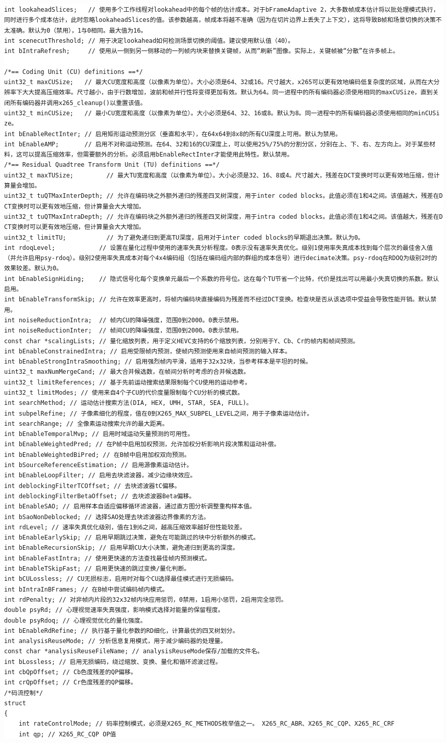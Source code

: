 	int lookaheadSlices;   // 使用多个工作线程对lookahead中的每个帧的估计成本。对于bFrameAdaptive 2，大多数帧成本估计将以批处理模式执行，同时进行多个成本估计，此时忽略lookaheadSlices的值。该参数越高，帧成本将越不准确（因为在切片边界上丢失了上下文），这将导致B帧和场景切换的决策不太准确。默认为0（禁用），1与0相同。最大值为16。
	int scenecutThreshold; // 用于决定lookahead如何检测场景切换的阈值。建议使用默认值（40）。
	int bIntraRefresh;	   // 使用从一侧到另一侧移动的一列帧内块来替换关键帧，从而“刷新”图像。实际上，关键帧被“分散”在许多帧上。
	
	/*== Coding Unit (CU) definitions ==*/
	uint32_t maxCUSize;	  // 最大CU宽度和高度（以像素为单位）。大小必须是64、32或16。尺寸越大，x265可以更有效地编码低复杂度的区域，从而在大分辨率下大大提高压缩效率。尺寸越小，由于行数增加，波前和帧并行性将变得更加有效。默认为64。同一进程中的所有编码器必须使用相同的maxCUSize，直到关闭所有编码器并调用x265_cleanup()以重置该值。
	uint32_t minCUSize;	  // 最小CU宽度和高度（以像素为单位）。大小必须是64、32、16或8。默认为8。同一进程中的所有编码器必须使用相同的minCUSize。
	int bEnableRectInter; // 启用矩形运动预测分区（垂直和水平），在64x64到8x8的所有CU深度上可用。默认为禁用。
	int bEnableAMP;		  // 启用不对称运动预测。在64、32和16的CU深度上，可以使用25%/75%的分割分区，分别在上、下、右、左方向上。对于某些材料，这可以提高压缩效率，但需要额外的分析。必须启用bEnableRectInter才能使用此特性。默认禁用。
	/*== Residual Quadtree Transform Unit (TU) definitions ==*/
	uint32_t maxTUSize;			// 最大TU宽度和高度（以像素为单位）。大小必须是32、16、8或4。尺寸越大，残差在DCT变换时可以更有效地压缩，但计算量会增加。
	uint32_t tuQTMaxInterDepth; // 允许在编码块之外额外递归的残差四叉树深度，用于inter coded blocks。此值必须在1和4之间。该值越大，残差在DCT变换时可以更有效地压缩，但计算量会大大增加。
	uint32_t tuQTMaxIntraDepth; // 允许在编码块之外额外递归的残差四叉树深度，用于intra coded blocks。此值必须在1和4之间。该值越大，残差在DCT变换时可以更有效地压缩，但计算量会大大增加。
	uint32_t limitTU;			// 为了避免递归到更高TU深度，启用对于inter coded blocks的早期退出决策。默认为0。
	int rdoqLevel;			  // 设置在量化过程中使用的速率失真分析程度。0表示没有速率失真优化。级别1使用率失真成本找到每个层次的最佳舍入值（并允许启用psy-rdoq）。级别2使用率失真成本对每个4x4编码组（包括在编码组内部的群组的成本信号）进行decimate决策。psy-rdoq在RDOQ为级别2时的效果较差。默认为0。
	int bEnableSignHiding;	  // 隐式信号化每个变换单元最后一个系数的符号位。这在每个TU节省一个比特，代价是找出可以用最小失真切换的系数。默认启用。
	int bEnableTransformSkip; // 允许在效率更高时，将帧内编码块直接编码为残差而不经过DCT变换。检查块是否从该选项中受益会导致性能开销。默认禁用。
	int noiseReductionIntra;  // 帧内CU的降噪强度，范围0到2000。0表示禁用。
	int noiseReductionInter;  // 帧间CU的降噪强度，范围0到2000。0表示禁用。
	const char *scalingLists; // 量化缩放列表，用于定义HEVC支持的6个缩放列表，分别用于Y、Cb、Cr的帧内和帧间预测。
	int bEnableConstrainedIntra; // 启用受限帧内预测，使帧内预测使用来自帧间预测的输入样本。
	int bEnableStrongIntraSmoothing; // 启用强烈帧内平滑，适用于32x32块，当参考样本是平坦的时候。
	uint32_t maxNumMergeCand; // 最大合并候选数，在帧间分析时考虑的合并候选数。
	uint32_t limitReferences; // 基于先前运动搜索结果限制每个CU使用的运动参考。
	uint32_t limitModes; // 使用来自4个子CU的代价度量限制每个CU分析的模式数。
	int searchMethod; // 运动估计搜索方法(DIA, HEX, UMH, STAR, SEA, FULL)。
	int subpelRefine; // 子像素细化的程度，值在0到X265_MAX_SUBPEL_LEVEL之间，用于子像素运动估计。
	int searchRange; // 全像素运动搜索允许的最大距离。
	int bEnableTemporalMvp; // 启用时域运动矢量预测的可用性。
	int bEnableWeightedPred; // 在P帧中启用加权预测，允许加权分析影响片段决策和运动补偿。
	int bEnableWeightedBiPred; // 在B帧中启用加权双向预测。
	int bSourceReferenceEstimation; // 启用源像素运动估计。
	int bEnableLoopFilter; // 启用去块滤波器，减少边缘块效应。
	int deblockingFilterTCOffset; // 去块滤波器tC偏移。
	int deblockingFilterBetaOffset; // 去块滤波器Beta偏移。
	int bEnableSAO; // 启用样本自适应偏移循环滤波器，通过直方图分析调整重构样本值。
	int bSaoNonDeblocked; // 选择SAO处理去块滤波器边界像素的方法。
	int rdLevel; // 速率失真优化级别，值在1到6之间，越高压缩效率越好但性能较差。
	int bEnableEarlySkip; // 启用早期跳过决策，避免在可能跳过的块中分析额外的模式。
	int bEnableRecursionSkip; // 启用早期CU大小决策，避免递归到更高的深度。
	int bEnableFastIntra; // 使用更快速的方法查找最佳帧内预测模式。
	int bEnableTSkipFast; // 启用更快速的跳过变换/量化判断。
	int bCULossless; // CU无损标志，启用时对每个CU选择最佳模式进行无损编码。
	int bIntraInBFrames; // 在B帧中尝试编码帧内模式。
	int rdPenalty; // 对非帧内片段的32x32帧内块应用惩罚，0禁用，1启用小惩罚，2启用完全惩罚。
	double psyRd; // 心理视觉速率失真强度，影响模式选择对能量的保留程度。
	double psyRdoq; // 心理视觉优化的量化强度。
	int bEnableRdRefine; // 执行基于量化参数的RD细化，计算最优的四叉树划分。
	int analysisReuseMode; // 分析信息复用模式，用于减少编码器的处理量。
	const char *analysisReuseFileName; // analysisReuseMode保存/加载的文件名。
	int bLossless; // 启用无损编码，绕过缩放、变换、量化和循环滤波过程。
	int cbQpOffset; // Cb色度残差的QP偏移。
	int crQpOffset; // Cr色度残差的QP偏移。
	/*码流控制*/
	struct
	{
		int rateControlMode; // 码率控制模式，必须是X265_RC_METHODS枚举值之一。 X265_RC_ABR、X265_RC_CQP、X265_RC_CRF
		int qp; // X265_RC_CQP OP值